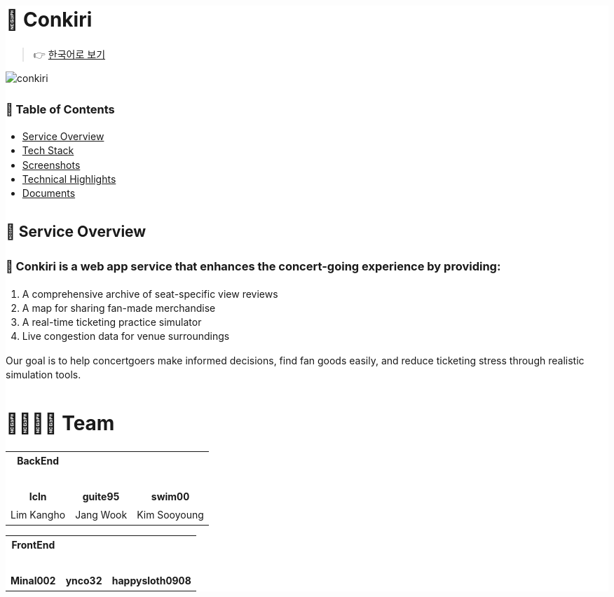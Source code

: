 
# 🐘 Conkiri

> 👉 [한국어로 보기](#한국어-버전)

![conkiri](https://github.com/user-attachments/assets/1815fba6-bcba-4acf-a17a-707de675aa1e)

### 📌 Table of Contents
- [Service Overview](#-service-overview)
- [Tech Stack](#-tech-stack)
- [Screenshots](#-screenshots)
- [Technical Highlights](#-technical-highlights)
- [Documents](#-documents)

## 🐘 Service Overview

### 🎈 Conkiri is a web app service that enhances the concert-going experience by providing:

1. A comprehensive archive of seat-specific view reviews  
2. A map for sharing fan-made merchandise  
3. A real-time ticketing practice simulator  
4. Live congestion data for venue surroundings

Our goal is to help concertgoers make informed decisions, find fan goods easily, and reduce ticketing stress through realistic simulation tools.

# 👨‍👩‍👦‍👦 Team
<table>
 <th>BackEnd</th>
 <tr>
    <td align="center"><a href="https://github.com/Icln"><img src="https://avatars.githubusercontent.com/u/55732952?v=4" width="130px;" alt=""></a></td>
    <td align="center"><a href="https://github.com/guite95"><img src="https://avatars.githubusercontent.com/u/172250086?v=4" width="130px;" alt=""></a></td>
    <td align="center"><a href="https://github.com/swim00"><img src="https://avatars.githubusercontent.com/u/191188300?v=4" width="130px;" alt=""></a></td>
  </tr>
  <tr>
    <td align="center"><b>Icln</b></td>
    <td align="center"><b>guite95</b></td>
    <td align="center"><b>swim00</b></td>
  </tr>
  <tr> 
    <td align="center">Lim Kangho</td>
    <td align="center">Jang Wook</td>
    <td align="center">Kim Sooyoung</td>
  </tr> 
</table>
<table>
 <th>FrontEnd</th>
 <tr>
    <td align="center"><a href="https://github.com/Minal002"><img src="https://avatars.githubusercontent.com/u/79357709?v=4" width="130px;" alt=""></a></td>
    <td align="center"><a href="https://github.com/ynco32"><img src="https://avatars.githubusercontent.com/u/88672365?v=4" width="130px;" alt=""></a></td>
    <td align="center"><a href="https://github.com/happysloth0908"><img src="https://avatars.githubusercontent.com/u/176969526?v=4" width="130px;" alt=""></a></td>
  </tr>
  <tr>
    <td align="center"><b>Minal002</b></td>
    <td align="center"><b>ynco32</b></td>
    <td align="center"><b>happysloth0908</b></td>
  </tr>